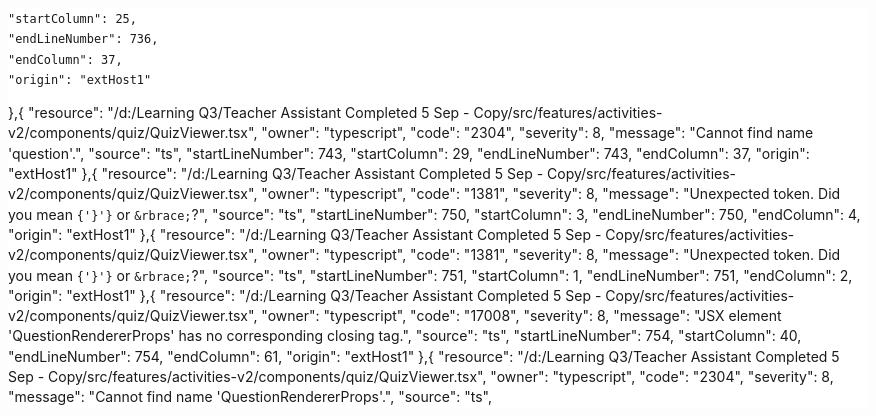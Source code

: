 	"startColumn": 25,
	"endLineNumber": 736,
	"endColumn": 37,
	"origin": "extHost1"
},{
	"resource": "/d:/Learning Q3/Teacher Assistant Completed 5 Sep - Copy/src/features/activities-v2/components/quiz/QuizViewer.tsx",
	"owner": "typescript",
	"code": "2304",
	"severity": 8,
	"message": "Cannot find name 'question'.",
	"source": "ts",
	"startLineNumber": 743,
	"startColumn": 29,
	"endLineNumber": 743,
	"endColumn": 37,
	"origin": "extHost1"
},{
	"resource": "/d:/Learning Q3/Teacher Assistant Completed 5 Sep - Copy/src/features/activities-v2/components/quiz/QuizViewer.tsx",
	"owner": "typescript",
	"code": "1381",
	"severity": 8,
	"message": "Unexpected token. Did you mean `{'}'}` or `&rbrace;`?",
	"source": "ts",
	"startLineNumber": 750,
	"startColumn": 3,
	"endLineNumber": 750,
	"endColumn": 4,
	"origin": "extHost1"
},{
	"resource": "/d:/Learning Q3/Teacher Assistant Completed 5 Sep - Copy/src/features/activities-v2/components/quiz/QuizViewer.tsx",
	"owner": "typescript",
	"code": "1381",
	"severity": 8,
	"message": "Unexpected token. Did you mean `{'}'}` or `&rbrace;`?",
	"source": "ts",
	"startLineNumber": 751,
	"startColumn": 1,
	"endLineNumber": 751,
	"endColumn": 2,
	"origin": "extHost1"
},{
	"resource": "/d:/Learning Q3/Teacher Assistant Completed 5 Sep - Copy/src/features/activities-v2/components/quiz/QuizViewer.tsx",
	"owner": "typescript",
	"code": "17008",
	"severity": 8,
	"message": "JSX element 'QuestionRendererProps' has no corresponding closing tag.",
	"source": "ts",
	"startLineNumber": 754,
	"startColumn": 40,
	"endLineNumber": 754,
	"endColumn": 61,
	"origin": "extHost1"
},{
	"resource": "/d:/Learning Q3/Teacher Assistant Completed 5 Sep - Copy/src/features/activities-v2/components/quiz/QuizViewer.tsx",
	"owner": "typescript",
	"code": "2304",
	"severity": 8,
	"message": "Cannot find name 'QuestionRendererProps'.",
	"source": "ts",